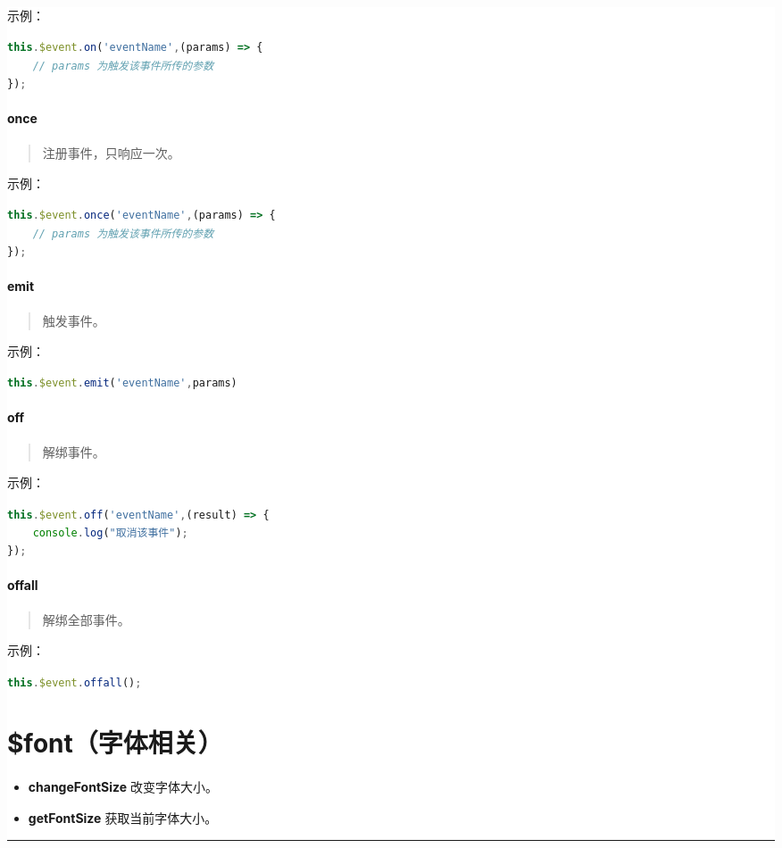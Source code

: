 示例：

```js
this.$event.on('eventName',(params) => {
    // params 为触发该事件所传的参数
});
```

#### once

> 注册事件，只响应一次。

示例：

```js
this.$event.once('eventName',(params) => {
    // params 为触发该事件所传的参数
});
```

#### emit

> 触发事件。

示例：

```js
this.$event.emit('eventName',params)
```

#### off

> 解绑事件。

示例：

```js
this.$event.off('eventName',(result) => {
    console.log("取消该事件");
});
```

#### offall

> 解绑全部事件。

示例：

```js
this.$event.offall();
```

# $font（字体相关）

* **changeFontSize** 改变字体大小。

* **getFontSize** 获取当前字体大小。

---
